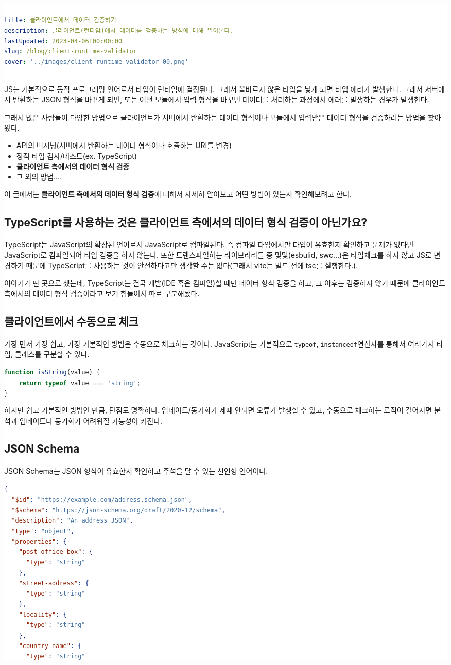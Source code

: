 ```yaml
---
title: 클라이언트에서 데이터 검증하기
description: 클라이언트(런타임)에서 데이터를 검증하는 방식에 대해 알아본다.
lastUpdated: 2023-04-06T00:00:00
slug: /blog/client-runtime-validator
cover: '../images/client-runtime-validator-00.png'
---
```


JS는 기본적으로 동적 프로그래밍 언어로서 타입이 런타임에 결정된다. 그래서 올바르지 않은 타입을 넣게 되면 타입 에러가 발생한다. 그래서 서버에서 반환하는 JSON 형식을 바꾸게 되면, 또는 어떤 모듈에서 입력 형식을 바꾸면 데이터를 처리하는 과정에서 에러를 발생하는 경우가 발생한다.

그래서 많은 사람들이 다양한 방법으로 클라이언트가 서버에서 반환하는 데이터 형식이나 모듈에서 입력받은 데이터 형식을 검증하려는 방법을 찾아왔다.

- API의 버저닝(서버에서 반환하는 데이터 형식이나 호출하는 URI를 변경)
- 정적 타입 검사/테스트(ex. TypeScript)
- **클라이언트 측에서의 데이터 형식 검증**
- 그 외의 방법….

이 글에서는 **클라이언트 측에서의 데이터 형식 검증**에 대해서 자세히 알아보고 어떤 방법이 있는지 확인해보려고 한다.

## TypeScript를 사용하는 것은 클라이언트 측에서의 데이터 형식 검증이 아닌가요?

TypeScript는 JavaScript의 확장된 언어로서 JavaScript로 컴파일된다. 즉 컴파일 타임에서만 타입이 유효한지 확인하고 문제가 없다면 JavaScript로 컴파일되어 타입 검증을 하지 않는다. 또한 트랜스파일하는 라이브러리들 중 몇몇(esbulid, swc…)은 타입체크를 하지 않고 JS로 변경하기 때문에 TypeScript를 사용하는 것이 안전하다고만 생각할 수는 없다(그래서 vite는 빌드 전에 tsc를 실행한다.).

이야기가 딴 곳으로 샜는데, TypeScript는 결국 개발(IDE 혹은 컴파일)할 때만 데이터 형식 검증을 하고, 그 이후는 검증하지 않기 때문에 클라이언트 측에서의 데이터 형식 검증이라고 보기 힘들어서 따로 구분해놨다.

## 클라이언트에서 수동으로 체크

가장 먼저 가장 쉽고, 가장 기본적인 방법은 수동으로 체크하는 것이다. JavaScript는 기본적으로 `typeof`, `instanceof`연산자를 통해서 여러가지 타입, 클래스를 구분할 수 있다.

```jsx
function isString(value) {
	return typeof value === 'string';
}
```

하지만 쉽고 기본적인 방법인 만큼, 단점도 명확하다. 업데이트/동기화가 제때 안되면 오류가 발생할 수 있고, 수동으로 체크하는 로직이 길어지면 분석과 업데이트나 동기화가 어려워질 가능성이 커진다.

## JSON Schema

JSON Schema는 JSON 형식이 유효한지 확인하고 주석을 달 수 있는 선언형 언어이다. 

```json
{
  "$id": "https://example.com/address.schema.json",
  "$schema": "https://json-schema.org/draft/2020-12/schema",
  "description": "An address JSON",
  "type": "object",
  "properties": {
    "post-office-box": {
      "type": "string"
    },
    "street-address": {
      "type": "string"
    },
    "locality": {
      "type": "string"
    },
    "country-name": {
      "type": "string"
```